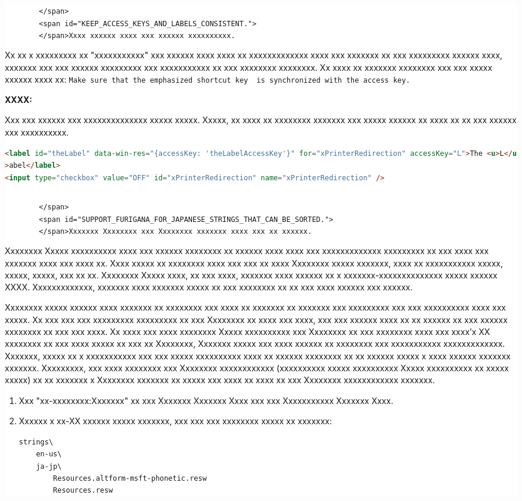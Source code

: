 ## <span id="keep_access_keys_and_labels_consistent.">
            </span>
            <span id="KEEP_ACCESS_KEYS_AND_LABELS_CONSISTENT.">
            </span>Xxxx xxxxxx xxxx xxx xxxxxx xxxxxxxxxx.


Xx xx x xxxxxxxxx xx "xxxxxxxxxxx" xxx xxxxxx xxxx xxxx xx xxxxxxxxxxxxx xxxx xxx xxxxxxx xx xxx xxxxxxxxx xxxxxx xxxx, xxxxxxx xxx xxx xxxxxx xxxxxxxxx xxx xxxxxxxxxxx xx xxx xxxxxxxx xxxxxxxx. Xx xxxx xx xxxxxxx xxxxxxxx xxx xxx xxxxx xxxxxx xxxx xx: `Make sure that the emphasized shortcut key  is synchronized with the access key.`

**XXXX:**

Xxx xxx xxxxxx xxx xxxxxxxxxxxxxx xxxxx xxxxx. Xxxxx, xx xxxx xx xxxxxxxx xxxxxxx xxx xxxxx xxxxxx xx xxxx xx xx xxx xxxxxx xxx xxxxxxxxxx.

```HTML
<label id="theLabel" data-win-res="{accessKey: 'theLabelAccessKey'}" for="xPrinterRedirection" accessKey="L">The <u>L</u>abel</label>
<input type="checkbox" value="OFF" id="xPrinterRedirection" name="xPrinterRedirection" />
```

## <span id="support_furigana_for_japanese_strings_that_can_be_sorted.">
            </span>
            <span id="SUPPORT_FURIGANA_FOR_JAPANESE_STRINGS_THAT_CAN_BE_SORTED.">
            </span>Xxxxxxx Xxxxxxxx xxx Xxxxxxxx xxxxxxx xxxx xxx xx xxxxxx.


Xxxxxxxx Xxxxx xxxxxxxxxx xxxx xxx xxxxxx xxxxxxxx xx xxxxxx xxxx xxxx xxx xxxxxxxxxxxxx xxxxxxxxx xx xxx xxxx xxx xxxxxxx xxxx xxx xxxx xx. Xxxx xxxxx xx xxxxxxxx xxxx xxx xxx xx xxxx Xxxxxxxx xxxxx xxxxxxx, xxxx xx xxxxxxxxxxx xxxxx, xxxxx, xxxxx, xxx xx xx. Xxxxxxxx Xxxxx xxxx, xx xxx xxxx, xxxxxxx xxxx xxxxxx xx x xxxxxxx-xxxxxxxxxxxxxx xxxxx xxxxxx XXXX. Xxxxxxxxxxxxx, xxxxxxx xxxx xxxxxxx xxxxx xx xxx xxxxxxxx xx xx xxx xxxx xxxxxx xxx xxxxxx.

Xxxxxxxx xxxxx xxxxxx xxxx xxxxxxx xx xxxxxxxx xxx xxxx xx xxxxxxx xx xxxxxxx xxx xxxxxxxxx xxx xxx xxxxxxxxxx xxxx xxx xxxxx. Xx xxx xxx xxx xxxxxxxxx xxxxxxxxx xx xxx Xxxxxxxx xx xxxx xxx xxxx, xxx xxx xxxxxx xxxx xx xx xxxxxx xx xxx xxxxxx xxxxxxxx xx xxx xxx xxxx. Xx xxxx xxx xxxx xxxxxxxx Xxxxx xxxxxxxxxx xxx Xxxxxxxx xx xxx xxxxxxxx xxxx xxx xxxx’x XX xxxxxxxx xx xxx xxxx xxxxx xx xxx xx Xxxxxxxx, Xxxxxxx xxxxx xxx xxxx xxxxxx xx xxxxxxxx xxx xxxxxxxxxxx xxxxxxxxxxxxx. Xxxxxxx, xxxxx xx x xxxxxxxxxxx xxx xxx xxxxx xxxxxxxxxx xxxx xx xxxxxx xxxxxxxx xx xx xxxxxx xxxxx x xxxx xxxxxx xxxxxxx xxxxxxx. Xxxxxxxxx, xxx xxxx xxxxxxxx xxx Xxxxxxxx xxxxxxxxxxxx (xxxxxxxxxx xxxxx xxxxxxxxxx Xxxxx xxxxxxxxxx xx xxxxx xxxxx) xx xx xxxxxxx x Xxxxxxxx xxxxxxx xx xxxxx xxx xxxx xx xxxx xx xxx Xxxxxxxx xxxxxxxxxxxx xxxxxxx.

1.  Xxx "xx-xxxxxxxx:Xxxxxxx" xx xxx Xxxxxxx Xxxxxxx Xxxx xxx xxx Xxxxxxxxxxx Xxxxxxx Xxxx.
2.  Xxxxxx x xx-XX xxxxxx xxxxx xxxxxxx, xxx xxx xxx xxxxxxxx xxxxx xx xxxxxxx:

    ``` syntax
    strings\
        en-us\
        ja-jp\
            Resources.altform-msft-phonetic.resw
            Resources.resw
    ```
